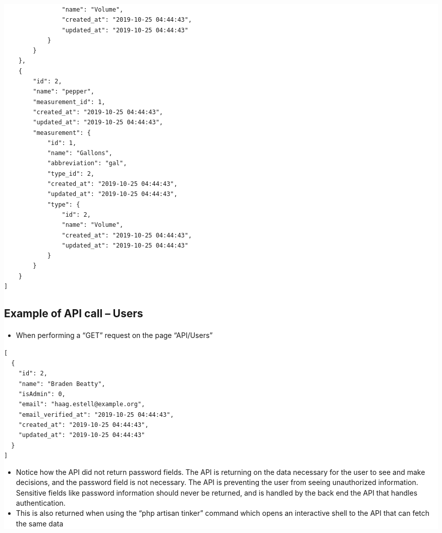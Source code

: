 ```
                "name": "Volume",
                "created_at": "2019-10-25 04:44:43",
                "updated_at": "2019-10-25 04:44:43"
            }
        }
    },
    {
        "id": 2,
        "name": "pepper",
        "measurement_id": 1,
        "created_at": "2019-10-25 04:44:43",
        "updated_at": "2019-10-25 04:44:43",
        "measurement": {
            "id": 1,
            "name": "Gallons",
            "abbreviation": "gal",
            "type_id": 2,
            "created_at": "2019-10-25 04:44:43",
            "updated_at": "2019-10-25 04:44:43",
            "type": {
                "id": 2,
                "name": "Volume",
                "created_at": "2019-10-25 04:44:43",
                "updated_at": "2019-10-25 04:44:43"
            }
        }
    }
]
```

## Example of API call – Users
* When performing a “GET” request on the page “API/Users”

```
[
  {
    "id": 2,
    "name": "Braden Beatty",
    "isAdmin": 0,
    "email": "haag.estell@example.org",
    "email_verified_at": "2019-10-25 04:44:43",
    "created_at": "2019-10-25 04:44:43",
    "updated_at": "2019-10-25 04:44:43"
  }
]
```
  * Notice how the API did not return password fields. The API is returning on the data necessary for the user to see and make decisions, and the password field is not necessary. The API is preventing the user from seeing unauthorized information. Sensitive fields like password information should never be returned, and is handled by the back end the API that handles authentication.
  * This is also returned when using the “php artisan tinker” command which opens an interactive shell to the API that can fetch the same data
 